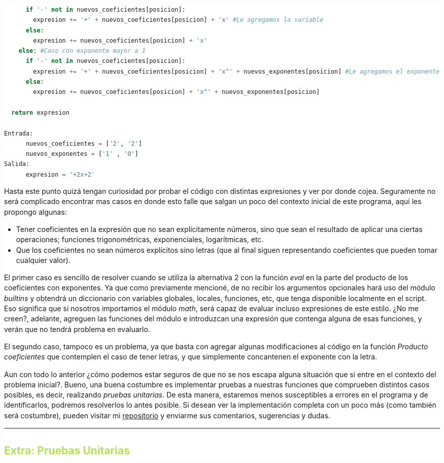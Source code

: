 ```python
      if '-' not in nuevos_coeficientes[posicion]: 
        expresion += '+' + nuevos_coeficientes[posicion] + 'x' #Le agregamos la variable
      else:
        expresion += nuevos_coeficientes[posicion] + 'x'
    else: #Caso con exponente mayor a 1
      if '-' not in nuevos_coeficientes[posicion]: 
        expresion += '+' + nuevos_coeficientes[posicion] + 'x^' + nuevos_exponentes[posicion] #Le agregamos el exponente
      else:
        expresion += nuevos_coeficientes[posicion] + 'x^' + nuevos_exponentes[posicion]
  
  return expresion

Entrada: 
      nuevos_coeficientes = ['2', '2']
      nuevos_exponentes = ['1' , '0']
Salida:
      expresion = '+2x+2'
```

Hasta este punto quizá tengan curiosidad por probar el código con distintas expresiones y ver por donde cojea. Seguramente no será complicado encontrar mas casos en donde esto falle que salgan un poco del contexto inicial de este programa, aquí les propongo algunas:

* Tener coeficientes en la expresión que no sean explícitamente números, sino que sean el resultado de aplicar una ciertas operaciones; funciones trigonométricas, exponenciales, logarítmicas, etc. 
* Que los coeficientes no sean números explícitos sino letras (que al final siguen representando coeficientes que pueden tomar cualquier valor).

El primer caso es sencillo de resolver cuando se utiliza la alternativa 2 con la función _eval_ en la parte del producto de los coeficientes con exponentes. Ya que como previamente mencioné, de no recibir los argumentos opcionales hará uso del módulo _builtins_ y obtendrá un diccionario con variables globales, locales, funciones, etc, que tenga disponible localmente en el script. Eso significa que si nosotros importamos el módulo _math_, será capaz de evaluar incluso expresiones de este estilo. ¿No me creen?, adelante, agreguen las funciones del módulo e introduzcan una expresión que contenga alguna de esas funciones, y verán que no tendrá problema en evaluarlo.

El segundo caso, tampoco es un problema, ya que basta con agregar algunas modificaciones al código en la función _Producto coeficientes_ que contemplen el caso de tener letras, y que simplemente concantenen el exponente con la letra.


Aun con todo lo anterior ¿cómo podemos estar seguros de que no se nos escapa alguna situación que si entre en el contexto del problema inicial?. Bueno, una buena costumbre es implementar pruebas a nuestras funciones que comprueben distintos casos posibles, es decir, realizando _pruebas unitarias_. De esta manera, estaremos menos susceptibles a errores en el programa y de identificarlos, podremos resolverlos lo antes posible.
Si desean ver la implementación completa con un poco más (como también será costumbre), pueden visitar mi [repositorio](https://github.com/Mithrandirflormig/Derivada-Polinomio) y enviarme sus comentarios, sugerencias y dudas. 

***

<a id="extr"></a>
## <span style="color:#b2e74c"> Extra: Pruebas Unitarias </span>
